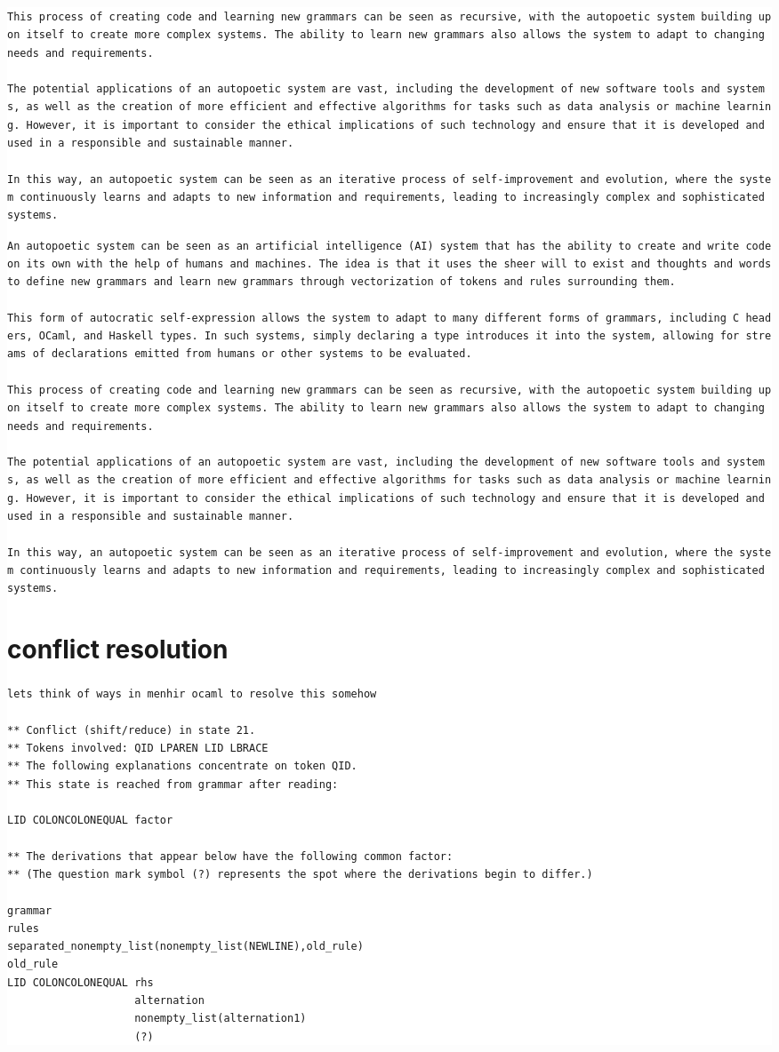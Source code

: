 ``` {.output2}
This process of creating code and learning new grammars can be seen as recursive, with the autopoetic system building upon itself to create more complex systems. The ability to learn new grammars also allows the system to adapt to changing needs and requirements.

The potential applications of an autopoetic system are vast, including the development of new software tools and systems, as well as the creation of more efficient and effective algorithms for tasks such as data analysis or machine learning. However, it is important to consider the ethical implications of such technology and ensure that it is developed and used in a responsible and sustainable manner.

In this way, an autopoetic system can be seen as an iterative process of self-improvement and evolution, where the system continuously learns and adapts to new information and requirements, leading to increasingly complex and sophisticated systems.
```

``` {.output3}
An autopoetic system can be seen as an artificial intelligence (AI) system that has the ability to create and write code on its own with the help of humans and machines. The idea is that it uses the sheer will to exist and thoughts and words to define new grammars and learn new grammars through vectorization of tokens and rules surrounding them.

This form of autocratic self-expression allows the system to adapt to many different forms of grammars, including C headers, OCaml, and Haskell types. In such systems, simply declaring a type introduces it into the system, allowing for streams of declarations emitted from humans or other systems to be evaluated.

This process of creating code and learning new grammars can be seen as recursive, with the autopoetic system building upon itself to create more complex systems. The ability to learn new grammars also allows the system to adapt to changing needs and requirements.

The potential applications of an autopoetic system are vast, including the development of new software tools and systems, as well as the creation of more efficient and effective algorithms for tasks such as data analysis or machine learning. However, it is important to consider the ethical implications of such technology and ensure that it is developed and used in a responsible and sustainable manner.

In this way, an autopoetic system can be seen as an iterative process of self-improvement and evolution, where the system continuously learns and adapts to new information and requirements, leading to increasingly complex and sophisticated systems.
```

conflict resolution
===================

``` {.src}
lets think of ways in menhir ocaml to resolve this somehow

** Conflict (shift/reduce) in state 21.
** Tokens involved: QID LPAREN LID LBRACE
** The following explanations concentrate on token QID.
** This state is reached from grammar after reading:

LID COLONCOLONEQUAL factor

** The derivations that appear below have the following common factor:
** (The question mark symbol (?) represents the spot where the derivations begin to differ.)

grammar 
rules 
separated_nonempty_list(nonempty_list(NEWLINE),old_rule) 
old_rule 
LID COLONCOLONEQUAL rhs 
                    alternation 
                    nonempty_list(alternation1) 
                    (?)
```